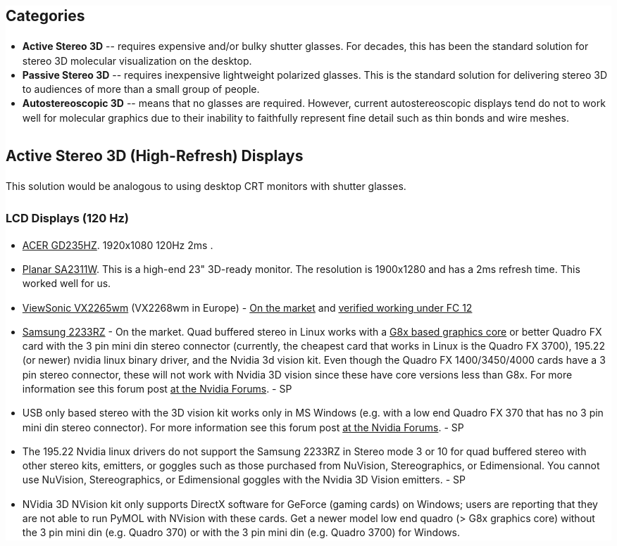 

## Categories

  * **Active Stereo 3D** \-- requires expensive and/or bulky shutter glasses. For decades, this has been the standard solution for stereo 3D molecular visualization on the desktop.
  * **Passive Stereo 3D** \-- requires inexpensive lightweight polarized glasses. This is the standard solution for delivering stereo 3D to audiences of more than a small group of people.
  * **Autostereoscopic 3D** \-- means that no glasses are required. However, current autostereoscopic displays tend do not to work well for molecular graphics due to their inability to faithfully represent fine detail such as thin bonds and wire meshes.



## Active Stereo 3D (High-Refresh) Displays

This solution would be analogous to using desktop CRT monitors with shutter glasses. 

### LCD Displays (120 Hz)

  * [ACER GD235HZ](http://us.acer.com/ac/en/US/content/model/ET.UG5HP.001). 1920x1080 120Hz 2ms .


  * [Planar SA2311W](http://www.planar3d.com/3d-products/sa2311w/). This is a high-end 23" 3D-ready monitor. The resolution is 1900x1280 and has a 2ms refresh time. This worked well for us.


  * [ViewSonic VX2265wm](http://www.engadget.com/2008/08/26/viewsonic-shows-off-a-120hz-lcd-display-for-computers) (VX2268wm in Europe) - [On the market](http://www.google.com/products?q=ViewSonic%20VX2265wm&btnG=Search+Froogle&lmode=unknown) and [verified working under FC 12](http://sourceforge.net/mailarchive/forum.php?thread_name=DED5C399-7534-4D3D-8B19-E3676C4F1867%40weizmann.ac.il&forum_name=pymol-users)


  * [Samsung 2233RZ](http://www.nvidia.com/object/product_GeForce_3D_VisionBundle_us.html) \- On the market. Quad buffered stereo in Linux works with a [G8x based graphics core](http://en.wikipedia.org/wiki/Nvidia_Quadro) or better Quadro FX card with the 3 pin mini din stereo connector (currently, the cheapest card that works in Linux is the Quadro FX 3700), 195.22 (or newer) nvidia linux binary driver, and the Nvidia 3d vision kit. Even though the Quadro FX 1400/3450/4000 cards have a 3 pin stereo connector, these will not work with Nvidia 3D vision since these have core versions less than G8x. For more information see this forum post [at the Nvidia Forums](http://forums.nvidia.com/index.php?showtopic=91072&view=findpost&p=968627). - SP


  * USB only based stereo with the 3D vision kit works only in MS Windows (e.g. with a low end Quadro FX 370 that has no 3 pin mini din stereo connector). For more information see this forum post [at the Nvidia Forums](http://forums.nvidia.com/index.php?showtopic=91072&view=findpost&p=968627). - SP


  * The 195.22 Nvidia linux drivers do not support the Samsung 2233RZ in Stereo mode 3 or 10 for quad buffered stereo with other stereo kits, emitters, or goggles such as those purchased from NuVision, Stereographics, or Edimensional. You cannot use NuVision, Stereographics, or Edimensional goggles with the Nvidia 3D Vision emitters. - SP


  * NVidia 3D NVision kit only supports DirectX software for GeForce (gaming cards) on Windows; users are reporting that they are not able to run PyMOL with NVision with these cards. Get a newer model low end quadro (> G8x graphics core) without the 3 pin mini din (e.g. Quadro 370) or with the 3 pin mini din (e.g. Quadro 3700) for Windows.
